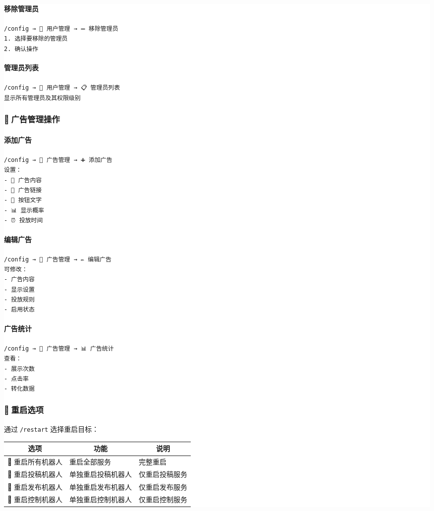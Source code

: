 #### 移除管理员
```
/config → 👥 用户管理 → ➖ 移除管理员
1. 选择要移除的管理员
2. 确认操作
```

#### 管理员列表
```
/config → 👥 用户管理 → 📋 管理员列表
显示所有管理员及其权限级别
```

### 🎯 广告管理操作

#### 添加广告
```
/config → 🎯 广告管理 → ➕ 添加广告
设置：
- 📝 广告内容
- 🔗 广告链接
- 📱 按钮文字
- 📊 显示概率
- ⏰ 投放时间
```

#### 编辑广告
```
/config → 🎯 广告管理 → ✏️ 编辑广告
可修改：
- 广告内容
- 显示设置
- 投放规则
- 启用状态
```

#### 广告统计
```
/config → 🎯 广告管理 → 📊 广告统计
查看：
- 展示次数
- 点击率
- 转化数据
```

### 🔄 重启选项

通过 `/restart` 选择重启目标：

| 选项 | 功能 | 说明 |
|------|------|------|
| 🔄 重启所有机器人 | 重启全部服务 | 完整重启 |
| 🤖 重启投稿机器人 | 单独重启投稿机器人 | 仅重启投稿服务 |
| 📢 重启发布机器人 | 单独重启发布机器人 | 仅重启发布服务 |
| 🔧 重启控制机器人 | 单独重启控制机器人 | 仅重启控制服务 |
